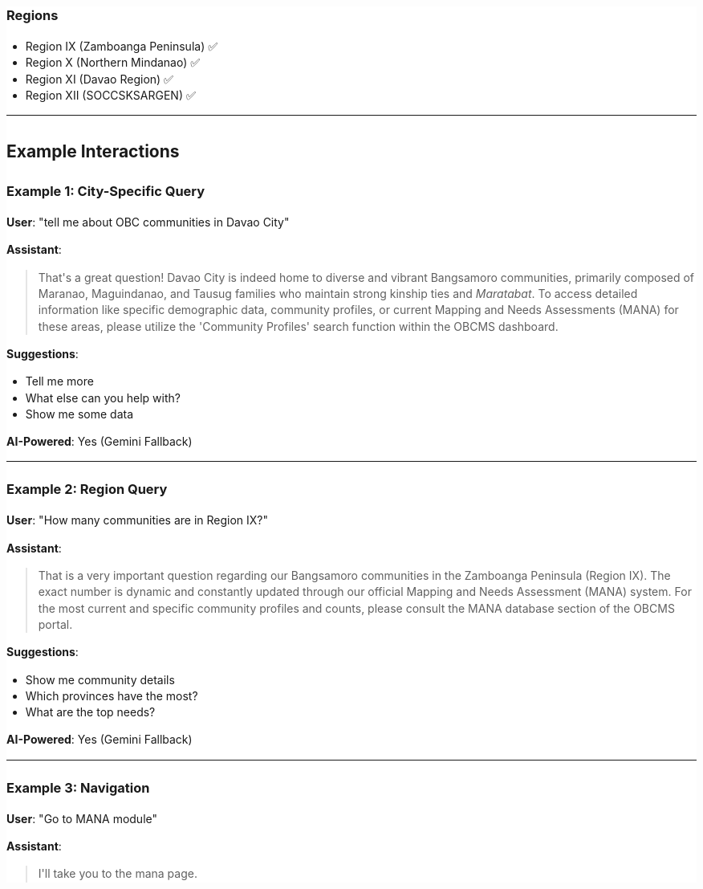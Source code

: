 ### Regions
- Region IX (Zamboanga Peninsula) ✅
- Region X (Northern Mindanao) ✅
- Region XI (Davao Region) ✅
- Region XII (SOCCSKSARGEN) ✅

---

## Example Interactions

### Example 1: City-Specific Query

**User**: "tell me about OBC communities in Davao City"

**Assistant**:
> That's a great question! Davao City is indeed home to diverse and vibrant Bangsamoro communities, primarily composed of Maranao, Maguindanao, and Tausug families who maintain strong kinship ties and *Maratabat*. To access detailed information like specific demographic data, community profiles, or current Mapping and Needs Assessments (MANA) for these areas, please utilize the 'Community Profiles' search function within the OBCMS dashboard.

**Suggestions**:
- Tell me more
- What else can you help with?
- Show me some data

**AI-Powered**: Yes (Gemini Fallback)

---

### Example 2: Region Query

**User**: "How many communities are in Region IX?"

**Assistant**:
> That is a very important question regarding our Bangsamoro communities in the Zamboanga Peninsula (Region IX). The exact number is dynamic and constantly updated through our official Mapping and Needs Assessment (MANA) system. For the most current and specific community profiles and counts, please consult the MANA database section of the OBCMS portal.

**Suggestions**:
- Show me community details
- Which provinces have the most?
- What are the top needs?

**AI-Powered**: Yes (Gemini Fallback)

---

### Example 3: Navigation

**User**: "Go to MANA module"

**Assistant**:
> I'll take you to the mana page.
